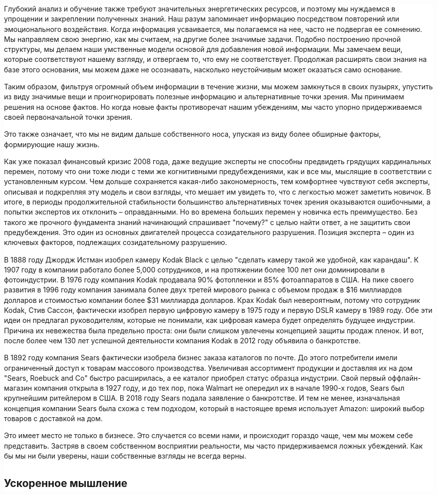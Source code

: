 Глубокий анализ и обучение также требуют значительных энергетических ресурсов, и поэтому мы нуждаемся в упрощении и закреплении полученных знаний. Наш разум запоминает информацию посредством повторений или эмоционального воздействия. Когда информация усваивается, мы полагаемся на нее, часто не подвергая ее сомнению. Мы направляем свою энергию, как мы считаем, на другие более значимые задачи. Подобно построению прочной структуры, мы делаем наши умственные модели основой для добавления новой информации. Мы замечаем вещи, которые соответствуют нашему взгляду, и отвергаем то, что ему не соответствует. Продолжая расширять свои знания на базе этого основания, мы можем даже не осознавать, насколько неустойчивым может оказаться само основание.

Таким образом, фильтруя огромный объем информации в течение жизни, мы можем замкнуться в своих пузырях, упустить из виду значимые вещи и проигнорировать полезные информацию и альтернативные точки зрения. Мы принимаем решения на основе фактов. Но когда новые факты противоречат нашим убеждениям, мы часто упорно придерживаемся своей первоначальной точки зрения.

Это также означает, что мы не видим дальше собственного носа, упуская из виду более обширные факторы, формирующие нашу жизнь.

Как уже показал финансовый кризис 2008 года, даже ведущие эксперты не способны предвидеть грядущих кардинальных перемен, потому что они тоже люди с теми же когнитивными предубеждениями, как и все мы, мыслящие в соответствии с установленным курсом. Чем дольше сохраняется какая-либо закономерность, тем комфортнее чувствуют себя эксперты, описывая и подкрепляя эту модель и свои взгляды, что мешает им увидеть то, что с легкостью может заметить новичок. В итоге, в периоды продолжительной стабильности большинство альтернативных точек зрения оказываются ошибочными, а попытки экспертов их отклонить – оправданными. Но во времена больших перемен у новичка есть преимущество. Без такого же прочного фундамента знаний начинающий спрашивает "почему?" с целью найти ответ, а не защитить свои предубеждения. Это один из основных двигателей процесса созидательного разрушения. Позиция эксперта – один из ключевых факторов, подлежащих созидательному разрушению.

В 1888 году Джордж Истман изобрел камеру Kodak Black с целью "сделать камеру такой же удобной, как карандаш". К 1907 году в компании работало более 5,000 сотрудников, и на протяжении более 100 лет они доминировали в фотоиндустрии. В 1976 году компания Kodak продавала 90% фотопленки и 85% фотоаппаратов в США. На пике своего развития в 1996 году компания занимала более двух третей мирового рынка с объемом продаж в $16 миллиардов долларов и стоимостью компании более $31 миллиарда долларов. Крах Kodak был невероятным, потому что сотрудник Kodak, Стив Сассон, фактически изобрел первую цифровую камеру в 1975 году и первую DSLR камеру в 1989 году. Обе эти идеи он предлагал руководителям, которые не понимали, как цифровая камера будет определять будущее индустрии. Причина их невежества была предельно проста: они были слишком увлечены концепцией защиты продаж пленок. И вот, после более чем 130 лет успешной деятельности компания Kodak в 2012 году объявила о банкротстве.

В 1892 году компания Sears фактически изобрела бизнес заказа каталогов по почте. До этого потребители имели ограниченный доступ к товарам массового производства. Увеличивая ассортимент продукции и доставляя их на дом "Sears, Roebuck and Co" быстро расширилась, а ее каталог приобрел статус образца индустрии. Свой первый оффлайн-магазин компания открыла в 1927 году, и до тех пор, пока Walmart не опередил их в начале 1990-х годов, Sears был крупнейшим ритейлером в США. В 2018 году Sears подала заявление о банкротстве. И тем не менее, изначальная концепция компании Sears была схожа с тем подходом, который в настоящее время использует Amazon: широкий выбор товаров с доставкой на дом.

Это имеет место не только в бизнесе. Это случается со всеми нами, и происходит гораздо чаще, чем мы можем себе представить. Застряв в своем собственном восприятии реальности, мы часто придерживаемся ложных убеждений. Как бы мы ни были уверены, наши собственные взгляды не всегда верны.


## Ускоренное мышление
